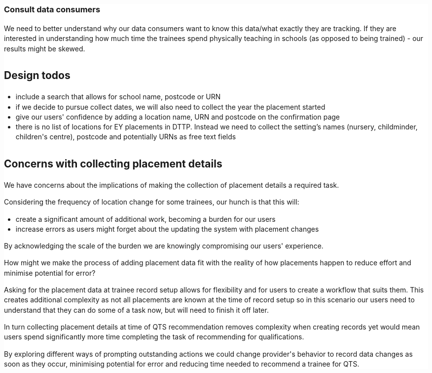 ### Consult data consumers
 
We need to better understand why our data consumers want to know this data/what exactly they are tracking. If they are interested in understanding how much time the trainees spend physically teaching in schools (as opposed to being trained) - our results might be skewed. 

## Design todos

* include a search that allows for school name, postcode or URN
* if we decide to pursue collect dates, we will also need to collect the year the placement started
* give our users' confidence by adding a location name, URN and postcode on the confirmation page
* there is no list of locations for EY placements in DTTP. Instead we need to collect the setting’s names (nursery, childminder, children's centre), postcode and potentially URNs as free text fields

## Concerns with collecting placement details

We have concerns about the implications of making the collection of placement details a required task.
 
Considering the frequency of location change for some trainees, our hunch is that this will:

* create a significant amount of additional work, becoming a burden for our users
* increase errors as users might forget about the updating the system with placement changes

By acknowledging the scale of the burden we are knowingly compromising our users' experience.

How might we make the process of adding placement data fit with the reality of how placements happen to reduce effort and minimise potential for error?

Asking for the placement data at trainee record setup allows for flexibility and for users to create a workflow that suits them. This creates additional complexity as not all placements are known at the time of record setup so in this scenario our users need to understand that they can do some of a task now, but will need to finish it off later.

In turn collecting placement details at time of QTS recommendation removes complexity when creating records yet would mean users spend significantly more time completing the task of recommending for qualifications.

By exploring different ways of prompting outstanding actions we could change provider's behavior to record data changes as soon as they occur, minimising potential for error and reducing time needed to recommend a trainee for QTS.
